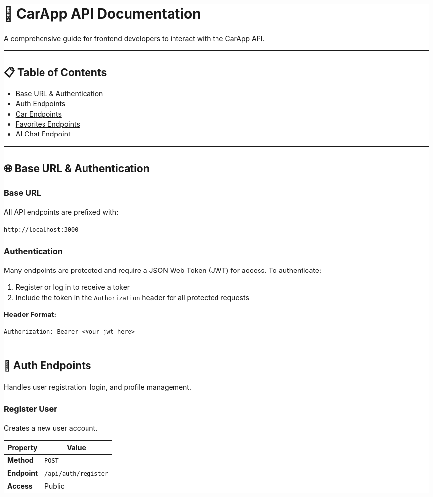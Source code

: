 # 🚗 CarApp API Documentation

A comprehensive guide for frontend developers to interact with the CarApp API.

---

## 📋 Table of Contents

- [Base URL & Authentication](#-base-url--authentication)
- [Auth Endpoints](#-auth-endpoints)
- [Car Endpoints](#-car-endpoints)
- [Favorites Endpoints](#-favorites-endpoints)
- [AI Chat Endpoint](#-ai-chat-endpoint)

---

## 🌐 Base URL & Authentication

### Base URL

All API endpoints are prefixed with:

```
http://localhost:3000
```

### Authentication

Many endpoints are protected and require a JSON Web Token (JWT) for access. To authenticate:

1. Register or log in to receive a token
2. Include the token in the `Authorization` header for all protected requests

**Header Format:**

```
Authorization: Bearer <your_jwt_here>
```

---

## 🔐 Auth Endpoints

Handles user registration, login, and profile management.

### Register User

Creates a new user account.

| Property     | Value                |
| ------------ | -------------------- |
| **Method**   | `POST`               |
| **Endpoint** | `/api/auth/register` |
| **Access**   | Public               |
